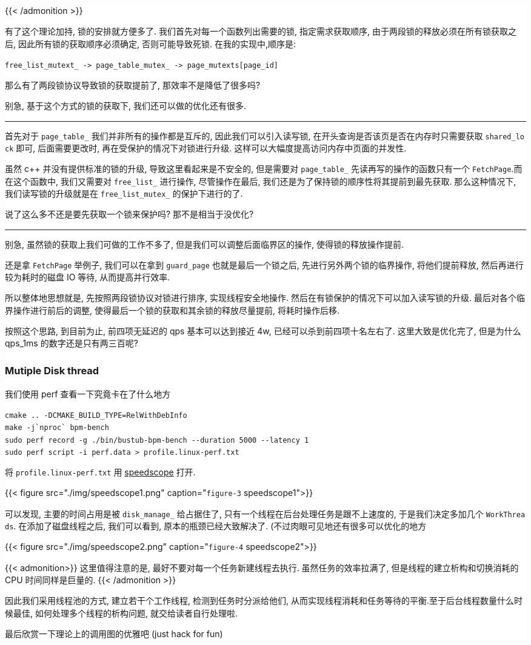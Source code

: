 {{< /admonition >}}

有了这个理论加持, 锁的安排就方便多了. 我们首先对每一个函数列出需要的锁, 指定需求获取顺序, 由于两段锁的释放必须在所有锁获取之后, 因此所有锁的获取顺序必须确定, 否则可能导致死锁.
在我的实现中,顺序是:
```
free_list_mutext_ -> page_table_mutex_ -> page_mutexts[page_id]
```

那么有了两段锁协议导致锁的获取提前了, 那效率不是降低了很多吗?

别急, 基于这个方式的锁的获取下, 我们还可以做的优化还有很多.

---
首先对于 `page_table_` 我们并非所有的操作都是互斥的, 因此我们可以引入读写锁, 在开头查询是否该页是否在内存时只需要获取 `shared_lock` 即可, 后面需要更改时, 再在受保护的情况下对锁进行升级. 这样可以大幅度提高访问内存中页面的并发性.

虽然 c++ 并没有提供标准的锁的升级, 导致这里看起来是不安全的, 但是需要对 `page_table_` 先读再写的操作的函数只有一个 `FetchPage`.而在这个函数中, 我们又需要对 `free_list_` 进行操作, 尽管操作在最后, 我们还是为了保持锁的顺序性将其提前到最先获取. 那么这种情况下, 我们读写锁的升级就是在 `free_list_mutex_` 的保护下进行的了.

说了这么多不还是要先获取一个锁来保护吗? 那不是相当于没优化?

---
别急, 虽然锁的获取上我们可做的工作不多了, 但是我们可以调整后面临界区的操作, 使得锁的释放操作提前.

还是拿 `FetchPage` 举例子, 我们可以在拿到 `guard_page` 也就是最后一个锁之后, 先进行另外两个锁的临界操作, 将他们提前释放, 然后再进行较为耗时的磁盘 IO 等待, 从而提高并行效率.

所以整体地思想就是, 先按照两段锁协议对锁进行排序, 实现线程安全地操作. 然后在有锁保护的情况下可以加入读写锁的升级. 最后对各个临界操作进行前后的调整, 使得最后一个锁的获取和其余锁的释放尽量提前, 将耗时操作后移.

按照这个思路, 到目前为止, 前四项无延迟的 qps 基本可以达到接近 4w, 已经可以杀到前四项十名左右了. 这里大致是优化完了, 但是为什么 qps_1ms 的数字还是只有两三百呢?

### Mutiple Disk thread

我们使用 perf 查看一下究竟卡在了什么地方

```shell
cmake .. -DCMAKE_BUILD_TYPE=RelWithDebInfo
make -j`nproc` bpm-bench
sudo perf record -g ./bin/bustub-bpm-bench --duration 5000 --latency 1
sudo perf script -i perf.data > profile.linux-perf.txt
```

将 `profile.linux-perf.txt` 用 [speedscope](https://www.speedscope.app/) 打开.

{{< figure src="./img/speedscope1.png" caption="`figure-3` speedscope1">}}

可以发现, 主要的时间占用是被 `disk_manage_` 给占据住了, 只有一个线程在后台处理任务是跟不上速度的, 于是我们决定多加几个 `WorkThreads`. 在添加了磁盘线程之后, 我们可以看到, 原本的瓶颈已经大致解决了. \(不过肉眼可见地还有很多可以优化的地方

{{< figure src="./img/speedscope2.png" caption="`figure-4` speedscope2">}}

{{< admonition>}}
这里值得注意的是, 最好不要对每一个任务新建线程去执行. 虽然任务的效率拉满了, 但是线程的建立析构和切换消耗的 CPU 时间同样是巨量的.
{{< /admonition >}}

因此我们采用线程池的方式, 建立若干个工作线程, 检测到任务时分派给他们, 从而实现线程消耗和任务等待的平衡.至于后台线程数量什么时候最佳, 如何处理多个线程的析构问题, 就交给读者自行处理啦.

最后欣赏一下理论上的调用图的优雅吧 (just hack for fun)
